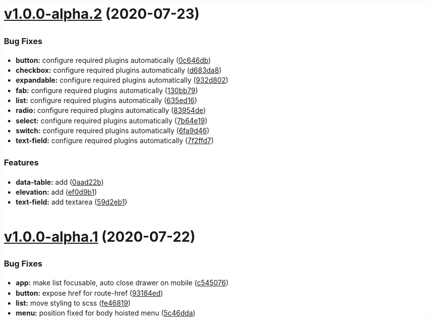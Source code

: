 # [v1.0.0-alpha.2](https://github.com/aurelia-ui-toolkits/aurelia-mdc-web/compare/v1.0.0-alpha.1...v1.0.0-alpha.2) (2020-07-23)


### Bug Fixes

* **button:** configure required plugins automatically ([0c646db](https://github.com/aurelia-ui-toolkits/aurelia-mdc-web/commit/0c646db581a71f628b81cb41a74776b232fd6b72))
* **checkbox:** configure required plugins automatically ([d683da8](https://github.com/aurelia-ui-toolkits/aurelia-mdc-web/commit/d683da8070895ed7f35de6003387613425d39545))
* **expandable:** configure required plugins automatically ([932d802](https://github.com/aurelia-ui-toolkits/aurelia-mdc-web/commit/932d802dcabf5aeb3eb124458d66784e1ee4c924))
* **fab:** configure required plugins automatically ([130bb79](https://github.com/aurelia-ui-toolkits/aurelia-mdc-web/commit/130bb7938faf1b46eed9accee8bffbe5dd2b78b8))
* **list:** configure required plugins automatically ([635ed16](https://github.com/aurelia-ui-toolkits/aurelia-mdc-web/commit/635ed16e1ef9e529ccb900596322fdc327556c77))
* **radio:** configure required plugins automatically ([83954de](https://github.com/aurelia-ui-toolkits/aurelia-mdc-web/commit/83954de8008f80ea9605946bdc6cda654aee3cce))
* **select:** configure required plugins automatically ([7b64e19](https://github.com/aurelia-ui-toolkits/aurelia-mdc-web/commit/7b64e19245d9d6732a2061f87cecd6ed20c89917))
* **switch:** configure required plugins automatically ([6fa9d46](https://github.com/aurelia-ui-toolkits/aurelia-mdc-web/commit/6fa9d461483c31b783182d6a4b69626b89d7c029))
* **text-field:** configure required plugins automatically ([7f2ffd7](https://github.com/aurelia-ui-toolkits/aurelia-mdc-web/commit/7f2ffd7631c71933ef892ce915ed4b5bbfdcb432))


### Features

* **data-table:** add ([0aad22b](https://github.com/aurelia-ui-toolkits/aurelia-mdc-web/commit/0aad22b9ccd69d152e4157c5d4fd3bf4966812b1))
* **elevation:** add ([ef0d9b1](https://github.com/aurelia-ui-toolkits/aurelia-mdc-web/commit/ef0d9b1dd309b5b372fa3165cc176caa93cd642a))
* **text-field:** add textarea ([59d2eb1](https://github.com/aurelia-ui-toolkits/aurelia-mdc-web/commit/59d2eb15cdc2d56b2434d179e17de8a9a026efc6))



# [v1.0.0-alpha.1](https://github.com/aurelia-ui-toolkits/aurelia-mdc-web/compare/v1.0.0-alpha.0...v1.0.0-alpha.1) (2020-07-22)


### Bug Fixes

* **app:** make list focusable, auto close drawer on mobile ([c545076](https://github.com/aurelia-ui-toolkits/aurelia-mdc-web/commit/c54507638dd78b4a473943c2523e098d17df5ea2))
* **button:** expose href for route-href ([93184ed](https://github.com/aurelia-ui-toolkits/aurelia-mdc-web/commit/93184ed16f58cbeb74ec1c528ca5054cd6554fa2))
* **list:** move styling to scss ([fe46819](https://github.com/aurelia-ui-toolkits/aurelia-mdc-web/commit/fe46819d6f561a002a91e71cf0931e9ca0ff7745))
* **menu:** position fixed for body hoisted menu ([5c46dda](https://github.com/aurelia-ui-toolkits/aurelia-mdc-web/commit/5c46dda1059b839a005a92e0c0d95c219219cc95))
